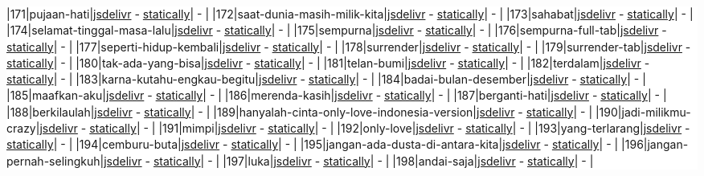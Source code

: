 |171|pujaan-hati|[jsdelivr](https://cdn.jsdelivr.net/gh/dbchord/c5-1-3/1-5000/1-500/pujaan-hati.webp) - [statically](https://cdn.statically.io/gh/dbchord/c5-1-3/i/1-5000/1-500/pujaan-hati.webp)| - |
|172|saat-dunia-masih-milik-kita|[jsdelivr](https://cdn.jsdelivr.net/gh/dbchord/c5-1-3/1-5000/1-500/saat-dunia-masih-milik-kita.webp) - [statically](https://cdn.statically.io/gh/dbchord/c5-1-3/i/1-5000/1-500/saat-dunia-masih-milik-kita.webp)| - |
|173|sahabat|[jsdelivr](https://cdn.jsdelivr.net/gh/dbchord/c5-1-3/1-5000/1-500/sahabat.webp) - [statically](https://cdn.statically.io/gh/dbchord/c5-1-3/i/1-5000/1-500/sahabat.webp)| - |
|174|selamat-tinggal-masa-lalu|[jsdelivr](https://cdn.jsdelivr.net/gh/dbchord/c5-1-3/1-5000/1-500/selamat-tinggal-masa-lalu.webp) - [statically](https://cdn.statically.io/gh/dbchord/c5-1-3/i/1-5000/1-500/selamat-tinggal-masa-lalu.webp)| - |
|175|sempurna|[jsdelivr](https://cdn.jsdelivr.net/gh/dbchord/c5-1-3/1-5000/1-500/sempurna.webp) - [statically](https://cdn.statically.io/gh/dbchord/c5-1-3/i/1-5000/1-500/sempurna.webp)| - |
|176|sempurna-full-tab|[jsdelivr](https://cdn.jsdelivr.net/gh/dbchord/c5-1-3/1-5000/1-500/sempurna-full-tab.webp) - [statically](https://cdn.statically.io/gh/dbchord/c5-1-3/i/1-5000/1-500/sempurna-full-tab.webp)| - |
|177|seperti-hidup-kembali|[jsdelivr](https://cdn.jsdelivr.net/gh/dbchord/c5-1-3/1-5000/1-500/seperti-hidup-kembali.webp) - [statically](https://cdn.statically.io/gh/dbchord/c5-1-3/i/1-5000/1-500/seperti-hidup-kembali.webp)| - |
|178|surrender|[jsdelivr](https://cdn.jsdelivr.net/gh/dbchord/c5-1-3/1-5000/1-500/surrender.webp) - [statically](https://cdn.statically.io/gh/dbchord/c5-1-3/i/1-5000/1-500/surrender.webp)| - |
|179|surrender-tab|[jsdelivr](https://cdn.jsdelivr.net/gh/dbchord/c5-1-3/1-5000/1-500/surrender-tab.webp) - [statically](https://cdn.statically.io/gh/dbchord/c5-1-3/i/1-5000/1-500/surrender-tab.webp)| - |
|180|tak-ada-yang-bisa|[jsdelivr](https://cdn.jsdelivr.net/gh/dbchord/c5-1-3/1-5000/1-500/tak-ada-yang-bisa.webp) - [statically](https://cdn.statically.io/gh/dbchord/c5-1-3/i/1-5000/1-500/tak-ada-yang-bisa.webp)| - |
|181|telan-bumi|[jsdelivr](https://cdn.jsdelivr.net/gh/dbchord/c5-1-3/1-5000/1-500/telan-bumi.webp) - [statically](https://cdn.statically.io/gh/dbchord/c5-1-3/i/1-5000/1-500/telan-bumi.webp)| - |
|182|terdalam|[jsdelivr](https://cdn.jsdelivr.net/gh/dbchord/c5-1-3/1-5000/1-500/terdalam.webp) - [statically](https://cdn.statically.io/gh/dbchord/c5-1-3/i/1-5000/1-500/terdalam.webp)| - |
|183|karna-kutahu-engkau-begitu|[jsdelivr](https://cdn.jsdelivr.net/gh/dbchord/c5-1-3/1-5000/1-500/karna-kutahu-engkau-begitu.webp) - [statically](https://cdn.statically.io/gh/dbchord/c5-1-3/i/1-5000/1-500/karna-kutahu-engkau-begitu.webp)| - |
|184|badai-bulan-desember|[jsdelivr](https://cdn.jsdelivr.net/gh/dbchord/c5-1-3/1-5000/1-500/badai-bulan-desember.webp) - [statically](https://cdn.statically.io/gh/dbchord/c5-1-3/i/1-5000/1-500/badai-bulan-desember.webp)| - |
|185|maafkan-aku|[jsdelivr](https://cdn.jsdelivr.net/gh/dbchord/c5-1-3/1-5000/1-500/maafkan-aku.webp) - [statically](https://cdn.statically.io/gh/dbchord/c5-1-3/i/1-5000/1-500/maafkan-aku.webp)| - |
|186|merenda-kasih|[jsdelivr](https://cdn.jsdelivr.net/gh/dbchord/c5-1-3/1-5000/1-500/merenda-kasih.webp) - [statically](https://cdn.statically.io/gh/dbchord/c5-1-3/i/1-5000/1-500/merenda-kasih.webp)| - |
|187|berganti-hati|[jsdelivr](https://cdn.jsdelivr.net/gh/dbchord/c5-1-3/1-5000/1-500/berganti-hati.webp) - [statically](https://cdn.statically.io/gh/dbchord/c5-1-3/i/1-5000/1-500/berganti-hati.webp)| - |
|188|berkilaulah|[jsdelivr](https://cdn.jsdelivr.net/gh/dbchord/c5-1-3/1-5000/1-500/berkilaulah.webp) - [statically](https://cdn.statically.io/gh/dbchord/c5-1-3/i/1-5000/1-500/berkilaulah.webp)| - |
|189|hanyalah-cinta-only-love-indonesia-version|[jsdelivr](https://cdn.jsdelivr.net/gh/dbchord/c5-1-3/1-5000/1-500/hanyalah-cinta-only-love-indonesia-version.webp) - [statically](https://cdn.statically.io/gh/dbchord/c5-1-3/i/1-5000/1-500/hanyalah-cinta-only-love-indonesia-version.webp)| - |
|190|jadi-milikmu-crazy|[jsdelivr](https://cdn.jsdelivr.net/gh/dbchord/c5-1-3/1-5000/1-500/jadi-milikmu-crazy.webp) - [statically](https://cdn.statically.io/gh/dbchord/c5-1-3/i/1-5000/1-500/jadi-milikmu-crazy.webp)| - |
|191|mimpi|[jsdelivr](https://cdn.jsdelivr.net/gh/dbchord/c5-1-3/1-5000/1-500/mimpi.webp) - [statically](https://cdn.statically.io/gh/dbchord/c5-1-3/i/1-5000/1-500/mimpi.webp)| - |
|192|only-love|[jsdelivr](https://cdn.jsdelivr.net/gh/dbchord/c5-1-3/1-5000/1-500/only-love.webp) - [statically](https://cdn.statically.io/gh/dbchord/c5-1-3/i/1-5000/1-500/only-love.webp)| - |
|193|yang-terlarang|[jsdelivr](https://cdn.jsdelivr.net/gh/dbchord/c5-1-3/1-5000/1-500/yang-terlarang.webp) - [statically](https://cdn.statically.io/gh/dbchord/c5-1-3/i/1-5000/1-500/yang-terlarang.webp)| - |
|194|cemburu-buta|[jsdelivr](https://cdn.jsdelivr.net/gh/dbchord/c5-1-3/1-5000/1-500/cemburu-buta.webp) - [statically](https://cdn.statically.io/gh/dbchord/c5-1-3/i/1-5000/1-500/cemburu-buta.webp)| - |
|195|jangan-ada-dusta-di-antara-kita|[jsdelivr](https://cdn.jsdelivr.net/gh/dbchord/c5-1-3/1-5000/1-500/jangan-ada-dusta-di-antara-kita.webp) - [statically](https://cdn.statically.io/gh/dbchord/c5-1-3/i/1-5000/1-500/jangan-ada-dusta-di-antara-kita.webp)| - |
|196|jangan-pernah-selingkuh|[jsdelivr](https://cdn.jsdelivr.net/gh/dbchord/c5-1-3/1-5000/1-500/jangan-pernah-selingkuh.webp) - [statically](https://cdn.statically.io/gh/dbchord/c5-1-3/i/1-5000/1-500/jangan-pernah-selingkuh.webp)| - |
|197|luka|[jsdelivr](https://cdn.jsdelivr.net/gh/dbchord/c5-1-3/1-5000/1-500/luka.webp) - [statically](https://cdn.statically.io/gh/dbchord/c5-1-3/i/1-5000/1-500/luka.webp)| - |
|198|andai-saja|[jsdelivr](https://cdn.jsdelivr.net/gh/dbchord/c5-1-3/1-5000/1-500/andai-saja.webp) - [statically](https://cdn.statically.io/gh/dbchord/c5-1-3/i/1-5000/1-500/andai-saja.webp)| - |